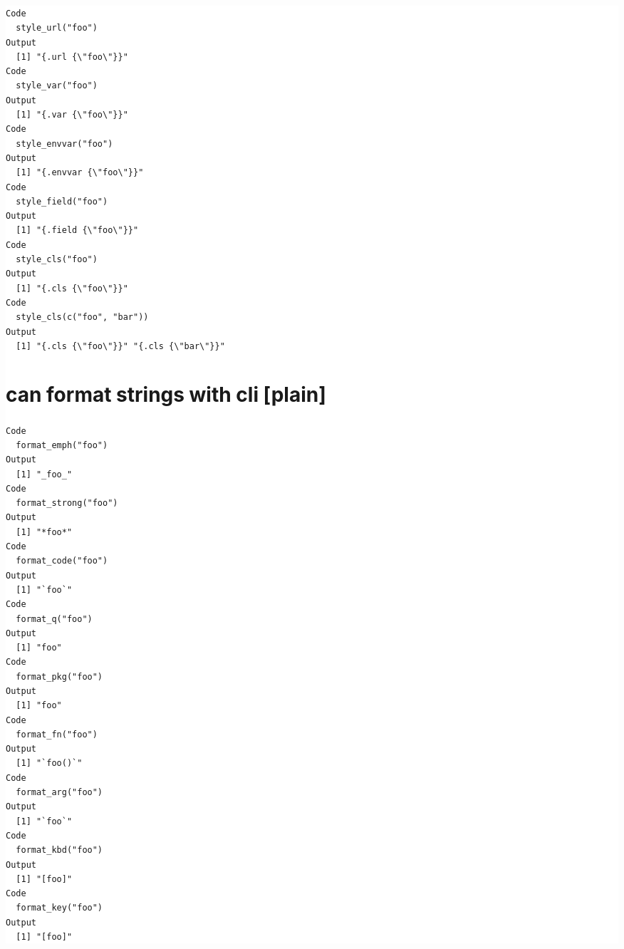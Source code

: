     Code
      style_url("foo")
    Output
      [1] "{.url {\"foo\"}}"
    Code
      style_var("foo")
    Output
      [1] "{.var {\"foo\"}}"
    Code
      style_envvar("foo")
    Output
      [1] "{.envvar {\"foo\"}}"
    Code
      style_field("foo")
    Output
      [1] "{.field {\"foo\"}}"
    Code
      style_cls("foo")
    Output
      [1] "{.cls {\"foo\"}}"
    Code
      style_cls(c("foo", "bar"))
    Output
      [1] "{.cls {\"foo\"}}" "{.cls {\"bar\"}}"

# can format strings with cli [plain]

    Code
      format_emph("foo")
    Output
      [1] "_foo_"
    Code
      format_strong("foo")
    Output
      [1] "*foo*"
    Code
      format_code("foo")
    Output
      [1] "`foo`"
    Code
      format_q("foo")
    Output
      [1] "foo"
    Code
      format_pkg("foo")
    Output
      [1] "foo"
    Code
      format_fn("foo")
    Output
      [1] "`foo()`"
    Code
      format_arg("foo")
    Output
      [1] "`foo`"
    Code
      format_kbd("foo")
    Output
      [1] "[foo]"
    Code
      format_key("foo")
    Output
      [1] "[foo]"